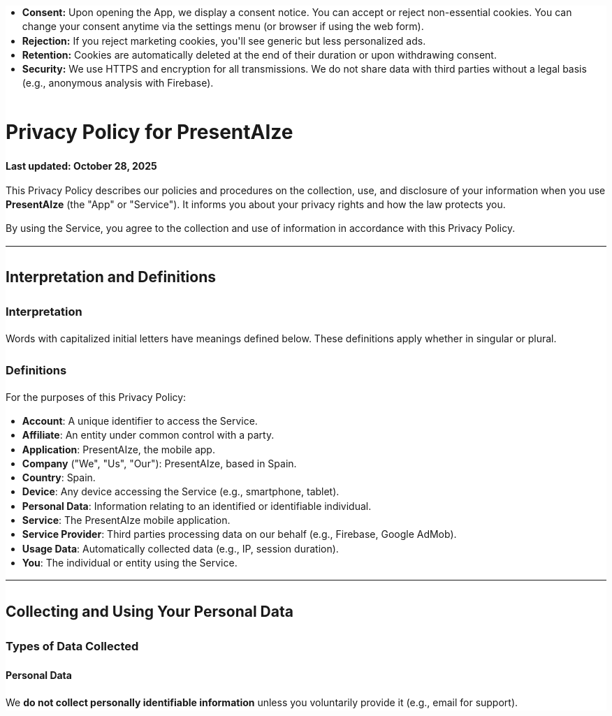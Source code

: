 - **Consent:** Upon opening the App, we display a consent notice. You can accept or reject non-essential cookies. You can change your consent anytime via the settings menu (or browser if using the web form).
- **Rejection:** If you reject marketing cookies, you'll see generic but less personalized ads.
- **Retention:** Cookies are automatically deleted at the end of their duration or upon withdrawing consent.
- **Security:** We use HTTPS and encryption for all transmissions. We do not share data with third parties without a legal basis (e.g., anonymous analysis with Firebase).

# Privacy Policy for PresentAIze

**Last updated: October 28, 2025**

This Privacy Policy describes our policies and procedures on the collection, use, and disclosure of your information when you use **PresentAIze** (the "App" or "Service"). It informs you about your privacy rights and how the law protects you.

By using the Service, you agree to the collection and use of information in accordance with this Privacy Policy.

---

## Interpretation and Definitions

### Interpretation
Words with capitalized initial letters have meanings defined below. These definitions apply whether in singular or plural.

### Definitions
For the purposes of this Privacy Policy:

- **Account**: A unique identifier to access the Service.
- **Affiliate**: An entity under common control with a party.
- **Application**: PresentAIze, the mobile app.
- **Company** ("We", "Us", "Our"): PresentAIze, based in Spain.
- **Country**: Spain.
- **Device**: Any device accessing the Service (e.g., smartphone, tablet).
- **Personal Data**: Information relating to an identified or identifiable individual.
- **Service**: The PresentAIze mobile application.
- **Service Provider**: Third parties processing data on our behalf (e.g., Firebase, Google AdMob).
- **Usage Data**: Automatically collected data (e.g., IP, session duration).
- **You**: The individual or entity using the Service.

---

## Collecting and Using Your Personal Data

### Types of Data Collected

#### Personal Data
We **do not collect personally identifiable information** unless you voluntarily provide it (e.g., email for support).

